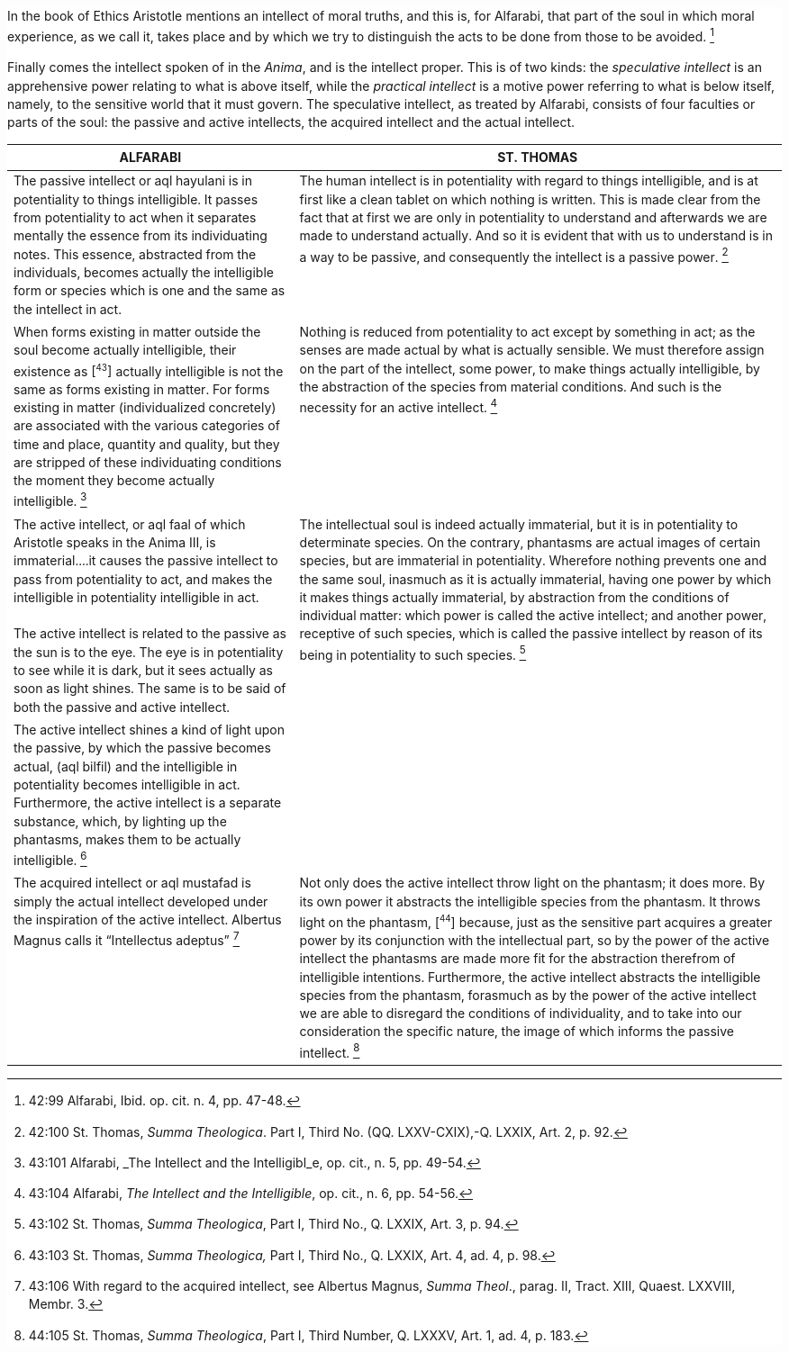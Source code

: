 In the book of Ethics Aristotle mentions an intellect of moral truths, and this is, for Alfarabi, that part of the soul in which moral experience, as we call it, takes place and by which we try to distinguish the acts to be done from those to be avoided. [^98]

Finally comes the intellect spoken of in the _Anima_, and is the intellect proper. This is of two kinds: the _speculative intellect_ is an apprehensive power relating to what is above itself, while the _practical intellect_ is a motive power referring to what is below itself, namely, to the sensitive world that it must govern. The speculative intellect, as treated by Alfarabi, consists of four faculties or parts of the soul: the passive and active intellects, the acquired intellect and the actual intellect.

ALFARABI | ST. THOMAS
--- | ---
The passive intellect or aql hayulani is in potentiality to things intelligible. It passes from potentiality to act when it separates mentally the essence from its individuating notes. This essence, abstracted from the individuals, becomes actually the intelligible form or species which is one and the same as the intellect in act. | The human intellect is in potentiality with regard to things intelligible, and is at first like a clean tablet on which nothing is written. This is made clear from the fact that at first we are only in potentiality to understand and afterwards we are made to understand actually. And so it is evident that with us to understand is in a way to be passive, and consequently the intellect is a passive power. [^99]
When forms existing in matter outside the soul become actually intelligible, their existence as <span id="p43">[<sup><small>43</small></sup>]</span> actually intelligible is not the same as forms existing in matter. For forms existing in matter (individualized concretely) are associated with the various categories of time and place, quantity and quality, but they are stripped of these individuating conditions the moment they become actually intelligible. [^100] | Nothing is reduced from potentiality to act except by something in act; as the senses are made actual by what is actually sensible. We must therefore assign on the part of the intellect, some power, to make things actually intelligible, by the abstraction of the species from material conditions. And such is the necessity for an active intellect. [^101]
The active intellect, or aql faal of which Aristotle speaks in the Anima III, is immaterial....it causes the passive intellect to pass from potentiality to act, and makes the intelligible in potentiality intelligible in act.<br><br>The active intellect is related to the passive as the sun is to the eye. The eye is in potentiality to see while it is dark, but it sees actually as soon as light shines. The same is to be said of both the passive and active intellect. | The intellectual soul is indeed actually immaterial, but it is in potentiality to determinate species. On the contrary, phantasms are actual images of certain species, but are immaterial in potentiality. Wherefore nothing prevents one and the same soul, inasmuch as it is actually immaterial, having one power by which it makes things actually immaterial, by abstraction from the conditions of individual matter: which power is called the active intellect; and another power, receptive of such species, which is called the passive intellect by reason of its being in potentiality to such species. [^102]
The active intellect shines a kind of light upon the passive, by which the passive becomes actual, (aql bilfil) and the intelligible in potentiality becomes intelligible in act. Furthermore, the active intellect is a separate substance, which, by lighting up the phantasms, makes them to be actually intelligible. [^103] | &nbsp;
The acquired intellect or aql mustafad is simply the actual intellect developed under the inspiration of the active intellect. Albertus Magnus calls it “Intellectus adeptus” [^104] | Not only does the active intellect throw light on the phantasm; it does more. By its own power it abstracts the intelligible species from the phantasm. It throws light on the phantasm, <span id="p44">[<sup><small>44</small></sup>]</span> because, just as the sensitive part acquires a greater power by its conjunction with the intellectual part, so by the power of the active intellect the phantasms are made more fit for the abstraction therefrom of intelligible intentions. Furthermore, the active intellect abstracts the intelligible species from the phantasm, forasmuch as by the power of the active intellect we are able to disregard the conditions of individuality, and to take into our consideration the specific nature, the image of which informs the passive intellect. [^105]

[^88]: 37:89 Alfarabi, _The Gems of Wisdom_, in Collection, op. cit., pp. 147-152. See also _Political Regime_, op. cit., p. 47-51; The _Sources of Questions_, in Collection, op. cit., n. 20, p. 74.
[^89]: 38:90 Alfarabi, _The Gems of Wisdom_, in Collection, op. cit., p. 149; see also: Alfarabi, _Political Regime_, op. cit., pp. 47-51.
[^90]: 38:91 St. Thomas. _Summa Theologica_. Part I, Third No. (QQ. LXXV-CXIX)-Q. LXXVIII, Art. 3, p. 80. Tr. by the English Dominican Fathers.
[^91]: 39:92 St. Thomas, _Summa Theologica_, Part I, Third No. Q. LXXVIII, Art. 4, p. 85.
[^92]: 40:93 Alfarabi, _The Gems of Wisdom_, in Collection, op. cit., p. 152.
[^93]: 40:94 Alfarabi, _The Intellect and the Intelligible_, in Collection, op. cit. n. 3, p. 47.
[^94]: 41:95 Albertus Magnus, An. post. I,. 1, 3.
[^95]: 41:96 D Alfarabi, _The Intellect and the Intelligible_, in Collection, op, cit. n. 1, pp. 45-46.
[^96]: 41:97 Alfarabi, Ibid. op. cit. n. 2, p. 47.
[^97]: 42:98 Alfarabi, Ibid. op. cit. n. 3, p. 47.
[^98]: 42:99 Alfarabi, Ibid. op. cit. n. 4, pp. 47-48.
[^99]: 42:100 St. Thomas, _Summa Theologica_. Part I, Third No. (QQ. LXXV-CXIX),-Q. LXXIX, Art. 2, p. 92.
[^100]: 43:101 Alfarabi, _The Intellect and the Intelligibl_e, op. cit., n. 5, pp. 49-54.
[^102]: 43:102 St. Thomas, _Summa Theologica_, Part I, Third No., Q. LXXIX, Art. 3, p. 94.
[^103]: 43:103 St. Thomas, _Summa Theologica,_ Part I, Third No., Q. LXXIX, Art. 4, ad. 4, p. 98.
[^101]: 43:104 Alfarabi, _The Intellect and the Intelligible_, op. cit., n. 6, pp. 54-56.
[^104]: 43:106 With regard to the acquired intellect, see Albertus Magnus, _Summa Theol_., parag. II, Tract. XIII, Quaest. LXXVIII, Membr. 3.
[^105]: 44:105 St. Thomas, _Summa Theologica_, Part I, Third Number, Q. LXXXV, Art. 1, ad. 4, p. 183.
[^106]: 46:107 Alfarabi, _Political Regime_, op. cit., p. 65. See also pp. 50-51.
[^107]: 46:108 Alfarabi, _A Letter in Reply to Certain Questions_, in Collection, op. cit., n. 31, pp. 107-108.